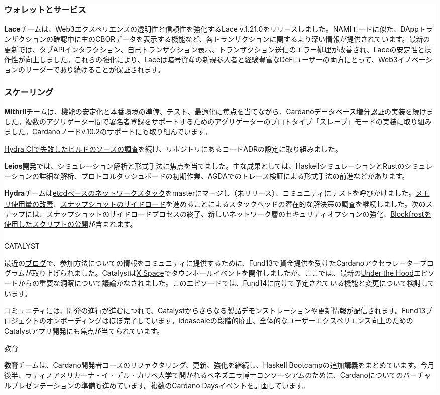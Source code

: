 ### ウォレットとサービス

**Lace**チームは、Web3エクスペリエンスの透明性と信頼性を強化するLace v.1.21.0をリリースしました。NAMIモードに似た、DAppトランザクションの確認中に生のCBORデータを表示する機能など、各トランザクションに関するより深い情報が提供されています。最新の更新では、タブAPIインタラクション、自己トランザクション表示、トランザクション送信のエラー処理が改善され、Laceの安定性と操作性が向上しました。これらの強化により、Laceは暗号資産の新規参入者と経験豊富なDeFiユーザーの両方にとって、Web3イノベーションのリーダーであり続けることが保証されます。

### スケーリング

**Mithril**チームは、機能の安定化と本番環境の準備、テスト、最適化に焦点を当てながら、Cardanoデータベース増分認証の実装を続けました。複数のアグリゲーター間で署名者登録をサポートするためのアグリゲーターの[プロトタイプ「スレーブ」モードの実装](https://github.com/input-output-hk/mithril/issues/2334)に取り組みました。Cardanoノードv.10.2のサポートにも取り組んでいます。

[Hydra CIで失敗したビルドのソースの調査](https://github.com/input-output-hk/mithril/issues/2295)を続け、リポジトリにあるコードADRの設定に取り組みました。

**Leios**開発では、シミュレーション解析と形式手法に焦点を当てました。主な成果としては、HaskellシミュレーションとRustのシミュレーションの詳細な解析、プロトコルダッシュボードの初期作業、AGDAでのトレース検証による形式手法の前進などがあります。

**Hydra**チームは[etcdベースのネットワークスタック](https://github.com/cardano-scaling/hydra/issues/1720)をmasterにマージし（未リリース）、コミュニティにテストを呼びかけました。[メモリ使用量の改善](https://github.com/cardano-scaling/hydra/issues/1618)、[スナップショットのサイドロード](https://github.com/cardano-scaling/hydra/issues/1858)を進めることによるスタックヘッドの潜在的な解決策の調査を継続しました。次のステップには、スナップショットのサイドロードプロセスの終了、新しいネットワーク層のセキュリティオプションの強化、[Blockfrostを使用したスクリプトの公開](https://github.com/cardano-scaling/hydra/issues/1668)が含まれます。

###   
CATALYST

最近の[ブログ](https://projectcatalyst.io/blog/cardano-accelerators-driving-innovation-in-catalyst-)で、参加方法についての情報をコミュニティに提供するために、Fund13で資金提供を受けたCardanoアクセラレータープログラムが取り上げられました。Catalystは[X Space](https://x.com/Catalyst_onX/status/1896874847344746599)でタウンホールイベントを開催しましたが、ここでは、最新の[Under the Hood](https://x.com/Catalyst_onX/status/1894812548958167102)エピソードからの重要な洞察について議論がなされました。このエピソードでは、Fund14に向けて予定されている機能と変更について検討しています。

コミュニティには、開発の進行が進むにつれて、Catalystからさらなる製品デモンストレーションや更新情報が配信されます。Fund13プロジェクトのオンボーディングはほぼ完了しています。Ideascaleの段階的廃止、全体的なユーザーエクスペリエンス向上のためのCatalystアプリ開発にも焦点が当てられています。  

教育

**教育**チームは、Cardano開発者コースのリファクタリング、更新、強化を継続し、Haskell Bootcampの追加講義をまとめています。今月後半、ラティノアメリカーナ・イ・デル・カリベ大学で開かれるベネズエラ博士コンソーシアムのために、Cardanoについてのバーチャルプレゼンテーションの準備も進めています。複数のCardano Daysイベントを計画しています。
